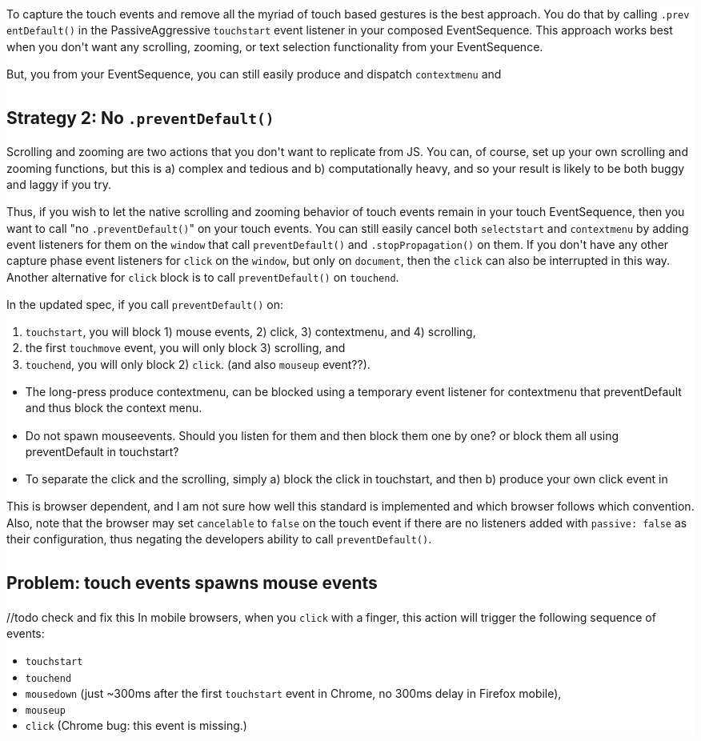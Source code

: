 To capture the touch events and remove all the myriad of touch based gestures is the best approach. You do that by calling `.preventDefault()` in the PassiveAggressive `touchstart` event listener in your composed EventSequence. This approach works best when you don't want any scrolling, zooming, or text selection functionality from your EventSequence.

But, you from your EventSequence, you can still easily produce and dispatch `contextmenu` and 

## Strategy 2: No `.preventDefault()`

Scrolling and zooming are two actions that you don't want to replicate from JS. You can, of course, set up your own scrolling and zooming functions, but this is a) complex and tedious and b) computationally heavy, and so your result is likely to be both buggy and laggy if you try.

Thus, if you wish to let the native scrolling and zooming behavior of touch events remain in your touch EventSequence, then you want to call "no `.preventDefault()`" on your touch events. You can still easily cancel both `selectstart` and `contextmenu` by adding event listeners for them on the `window` that call `preventDefault()` and `.stopPropagation()` on them. If you don't have any other capture phase event listeners for `click` on the `window`, but only on `document`, then the `click` can also be interrupted in this way. Another alternative for `click` block is to call `preventDefault()` on `touchend`.


In the updated spec, if you call `preventDefault()` on:
1. `touchstart`, you will block 1) mouse events, 2) click, 3) contextmenu, and 4) scrolling,
2. the first `touchmove` event, you will only block 3) scrolling, and
3. `touchend`, you will only block 2) `click`. (and also `mouseup` event??).

 * The long-press produce contextmenu, can be blocked using a temporary event listener for contextmenu that preventDefault and thus block the context menu.

 * Do not spawn mouseevents. Should you listen for them and then block them one by one? or block them all using preventDefault in touchstart?

 * To separate the click and the scrolling, simply a) block the click in touchstart, and then b) produce your own click event in 

This is browser dependent, and I am not sure how well this standard is implemented and which browser follows which convention. Also, note that the browser may set `cancelable` to `false` on the touch event if there are no listeners added with `passive: false` as their configuration, thus negating the developers ability to call `preventDefault()`.
 
## Problem: touch events spawns mouse events


//todo check and fix this
In mobile browsers, when you `click` with a finger,
this action will trigger the following sequence of events:
 * `touchstart`
 * `touchend`
 * `mousedown` (just ~300ms after the first `touchstart` event in Chrome, no 300ms delay in Firefox mobile),
 * `mouseup`
 * `click` (Chrome bug: this event is missing.)
 
<code-demo src="demo/TouchMe.html"></code-demo>
